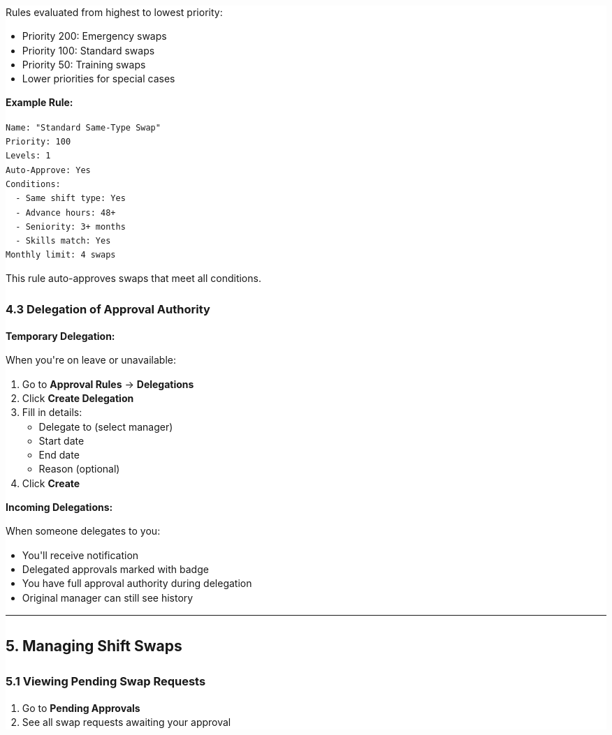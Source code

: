 Rules evaluated from highest to lowest priority:
- Priority 200: Emergency swaps
- Priority 100: Standard swaps
- Priority 50: Training swaps
- Lower priorities for special cases

**Example Rule:**

```
Name: "Standard Same-Type Swap"
Priority: 100
Levels: 1
Auto-Approve: Yes
Conditions:
  - Same shift type: Yes
  - Advance hours: 48+
  - Seniority: 3+ months
  - Skills match: Yes
Monthly limit: 4 swaps
```

This rule auto-approves swaps that meet all conditions.

### 4.3 Delegation of Approval Authority

**Temporary Delegation:**

When you're on leave or unavailable:

1. Go to **Approval Rules** → **Delegations**
2. Click **Create Delegation**
3. Fill in details:
   - Delegate to (select manager)
   - Start date
   - End date
   - Reason (optional)
4. Click **Create**

**Incoming Delegations:**

When someone delegates to you:
- You'll receive notification
- Delegated approvals marked with badge
- You have full approval authority during delegation
- Original manager can still see history

---

## 5. Managing Shift Swaps

### 5.1 Viewing Pending Swap Requests

1. Go to **Pending Approvals**
2. See all swap requests awaiting your approval
